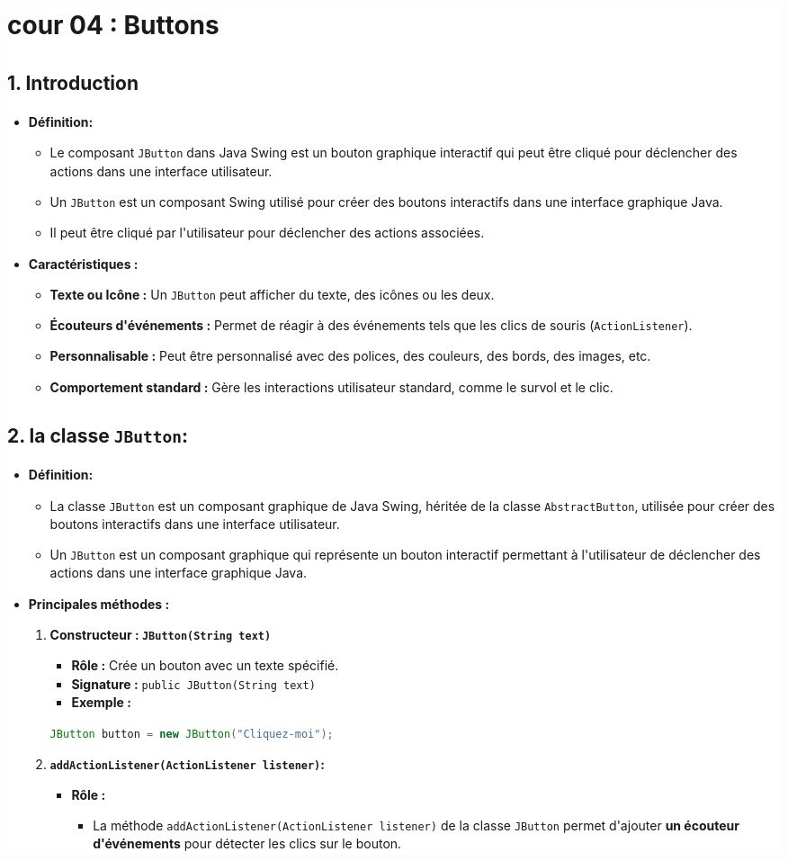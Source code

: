 # cour 04 : **Buttons**

## 1. **Introduction**

- **Définition:**
    
    - Le composant `JButton` dans Java Swing est un bouton graphique interactif qui peut être cliqué pour déclencher des actions dans une interface utilisateur.

    - Un `JButton` est un composant Swing utilisé pour créer des boutons interactifs dans une interface graphique Java. 
    
    - Il peut être cliqué par l'utilisateur pour déclencher des actions associées.


- **Caractéristiques :**

    - **Texte ou Icône :** Un `JButton` peut afficher du texte, des icônes ou les deux.
   
    - **Écouteurs d'événements :** Permet de réagir à des événements tels que les clics de souris (`ActionListener`).
   
    - **Personnalisable :** Peut être personnalisé avec des polices, des couleurs, des bords, des images, etc.
   
    - **Comportement standard :** Gère les interactions utilisateur standard, comme le survol et le clic.

## 2. **la classe `JButton`:**


- **Définition:**

    - La classe `JButton` est un composant graphique de Java Swing, héritée de la classe `AbstractButton`, utilisée pour créer des boutons interactifs dans une interface utilisateur. 


    - Un `JButton` est un composant graphique qui représente un bouton interactif permettant à l'utilisateur de déclencher des actions dans une interface graphique Java.



- **Principales méthodes :**

    1. **Constructeur : `JButton(String text)`**
        - **Rôle :** Crée un bouton avec un texte spécifié.
        - **Signature :** `public JButton(String text)`
        - **Exemple :** 
        ```java
        JButton button = new JButton("Cliquez-moi");
        ```

    2. **`addActionListener(ActionListener listener)`:**


        - **Rôle :**
            
            - La méthode `addActionListener(ActionListener listener)` de la classe `JButton` permet d'ajouter **un écouteur d'événements** pour détecter les clics sur le bouton. 
